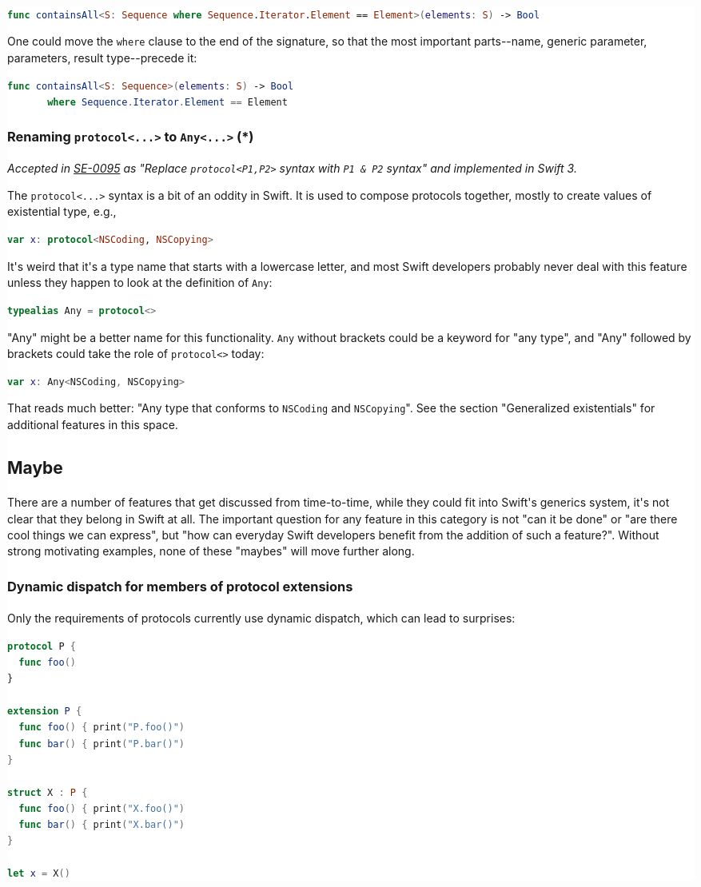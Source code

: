 ```Swift
func containsAll<S: Sequence where Sequence.Iterator.Element == Element>(elements: S) -> Bool
```

One could move the `where` clause to the end of the signature, so that the most important parts--name, generic parameter, parameters, result type--precede it:

```Swift
func containsAll<S: Sequence>(elements: S) -> Bool
       where Sequence.Iterator.Element == Element
```

### Renaming `protocol<...>` to `Any<...>` (*)

*Accepted in [SE-0095](https://github.com/apple/swift-evolution/blob/master/proposals/0095-any-as-existential.md) as "Replace `protocol<P1,P2>` syntax with `P1 & P2` syntax" and implemented in Swift 3.*

The `protocol<...>` syntax is a bit of an oddity in Swift. It is used to compose protocols together, mostly to create values of existential type, e.g.,

```Swift
var x: protocol<NSCoding, NSCopying>
```

It's weird that it's a type name that starts with a lowercase letter, and most Swift developers probably never deal with this feature unless they happen to look at the definition of `Any`:

```Swift
typealias Any = protocol<>
```

"Any" might be a better name for this functionality. `Any` without brackets could be a keyword for "any type", and "Any" followed by brackets could take the role of `protocol<>` today:

```Swift
var x: Any<NSCoding, NSCopying>
```

That reads much better: "Any type that conforms to `NSCoding` and `NSCopying`". See the section "Generalized existentials" for additional features in this space.


## Maybe

There are a number of features that get discussed from time-to-time, while they could fit into Swift's generics system, it's not clear that they belong in Swift at all. The important question for any feature in this category is not "can it be done" or "are there cool things we can express", but "how can everyday Swift developers benefit from the addition of such a feature?". Without strong motivating examples, none of these "maybes" will move further along.

### Dynamic dispatch for members of protocol extensions

Only the requirements of protocols currently use dynamic dispatch, which can lead to surprises:

```Swift
protocol P {
  func foo()
}

extension P {
  func foo() { print("P.foo()")
  func bar() { print("P.bar()")
}

struct X : P {
  func foo() { print("X.foo()")
  func bar() { print("X.bar()")
}

let x = X()
```